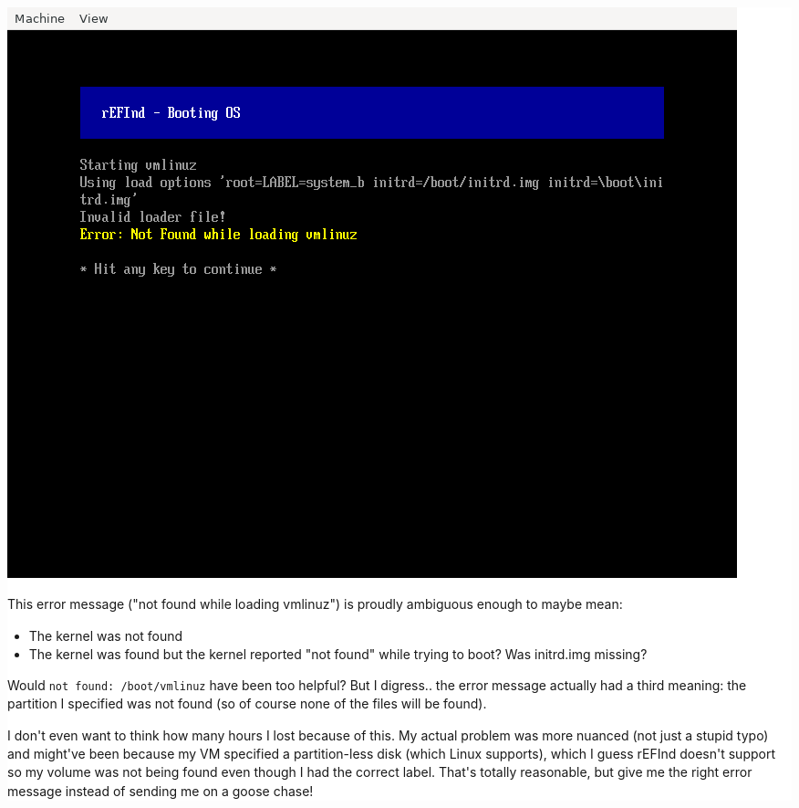 ![](uefi-bootloader-misery-refind.png)

This error message ("not found while loading vmlinuz") is proudly ambiguous enough to maybe mean:

- The kernel was not found
- The kernel was found but the kernel reported "not found" while trying to boot? Was initrd.img missing?

Would `not found: /boot/vmlinuz` have been too helpful? But I digress.. the error message actually
had a third meaning: the partition I specified was not found (so of course none of the files will be found).

I don't even want to think how many hours I lost because of this. My actual problem was more nuanced
(not just a stupid typo) and might've been because my VM specified a partition-less disk (which Linux
supports), which I guess rEFInd doesn't support so my volume was not being found even though I had
the correct label. That's totally reasonable, but give me the right error message instead of sending
me on a goose chase!

